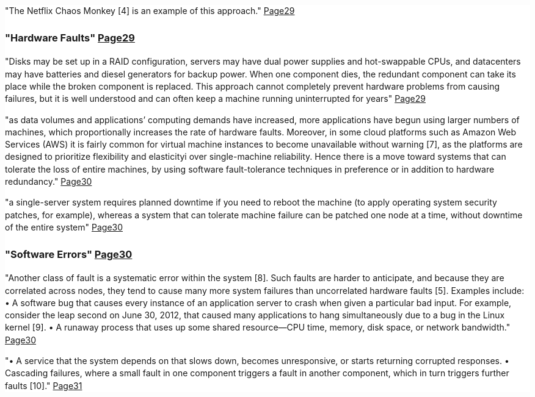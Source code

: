 

 "The Netflix Chaos  Monkey [4] is an example of this approach."  [Page29](zotero://open-pdf/library/items/74Y7IY96?page=7&annotation=ZFR6KJ5R)



### "Hardware Faults"  [Page29](zotero://open-pdf/library/items/74Y7IY96?page=7&annotation=7H4V3MW4)



 "Disks may be set up in a RAID  configuration, servers may have dual power supplies and hot-swappable CPUs, and  datacenters may have batteries and diesel generators for backup power. When one  component dies, the redundant component can take its place while the broken component is replaced. This approach cannot completely prevent hardware problems  from causing failures, but it is well understood and can often keep a machine running  uninterrupted for years"  [Page29](zotero://open-pdf/library/items/74Y7IY96?page=7&annotation=G52BBH3S)



 "as data volumes and applications’ computing demands have increased,  more applications have begun using larger numbers of machines, which proportionally increases the rate of hardware faults. Moreover, in some cloud platforms such as  Amazon Web Services (AWS) it is fairly common for virtual machine instances to  become unavailable without warning [7], as the platforms are designed to prioritize  flexibility and elasticityi over single-machine reliability.  Hence there is a move toward systems that can tolerate the loss of entire machines, by  using software fault-tolerance techniques in preference or in addition to hardware  redundancy."  [Page30](zotero://open-pdf/library/items/74Y7IY96?page=8&annotation=3TSDK73K)



 "a single-server system  requires planned downtime if you need to reboot the machine (to apply operating  system security patches, for example), whereas a system that can tolerate machine  failure can be patched one node at a time, without downtime of the entire system"  [Page30](zotero://open-pdf/library/items/74Y7IY96?page=8&annotation=RRB8EISK)



### "Software Errors"  [Page30](zotero://open-pdf/library/items/74Y7IY96?page=8&annotation=RFX26HIC)



 "Another class of fault is a systematic error within the system [8]. Such faults are  harder to anticipate, and because they are correlated across nodes, they tend to cause  many more system failures than uncorrelated hardware faults [5]. Examples include:  • A software bug that causes every instance of an application server to crash when  given a particular bad input. For example, consider the leap second on June 30,  2012, that caused many applications to hang simultaneously due to a bug in the  Linux kernel [9].  • A runaway process that uses up some shared resource—CPU time, memory, disk  space, or network bandwidth."  [Page30](zotero://open-pdf/library/items/74Y7IY96?page=8&annotation=MKI9HECM)



 "• A service that the system depends on that slows down, becomes unresponsive, or  starts returning corrupted responses.  • Cascading failures, where a small fault in one component triggers a fault in  another component, which in turn triggers further faults [10]."  [Page31](zotero://open-pdf/library/items/74Y7IY96?page=9&annotation=YTRGZUGN)

